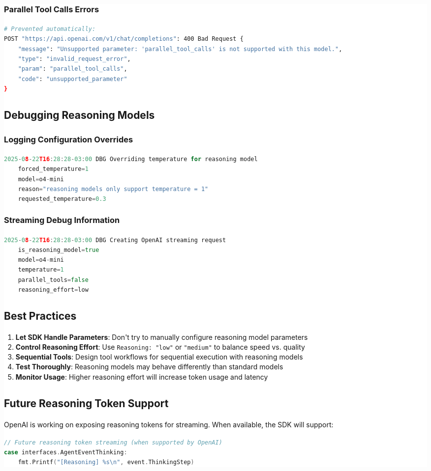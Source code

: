 ### Parallel Tool Calls Errors
```bash
# Prevented automatically:
POST "https://api.openai.com/v1/chat/completions": 400 Bad Request {
    "message": "Unsupported parameter: 'parallel_tool_calls' is not supported with this model.",
    "type": "invalid_request_error",
    "param": "parallel_tool_calls",
    "code": "unsupported_parameter"
}
```

## Debugging Reasoning Models

### Logging Configuration Overrides

```go
2025-08-22T16:28:28-03:00 DBG Overriding temperature for reasoning model
    forced_temperature=1
    model=o4-mini
    reason="reasoning models only support temperature = 1"
    requested_temperature=0.3
```

### Streaming Debug Information

```go
2025-08-22T16:28:28-03:00 DBG Creating OpenAI streaming request
    is_reasoning_model=true
    model=o4-mini
    temperature=1
    parallel_tools=false
    reasoning_effort=low
```

## Best Practices

1. **Let SDK Handle Parameters**: Don't try to manually configure reasoning model parameters
2. **Control Reasoning Effort**: Use `Reasoning: "low"` or `"medium"` to balance speed vs. quality
3. **Sequential Tools**: Design tool workflows for sequential execution with reasoning models
4. **Test Thoroughly**: Reasoning models may behave differently than standard models
5. **Monitor Usage**: Higher reasoning effort will increase token usage and latency

## Future Reasoning Token Support

OpenAI is working on exposing reasoning tokens for streaming. When available, the SDK will support:

```go
// Future reasoning token streaming (when supported by OpenAI)
case interfaces.AgentEventThinking:
    fmt.Printf("[Reasoning] %s\n", event.ThinkingStep)
```
